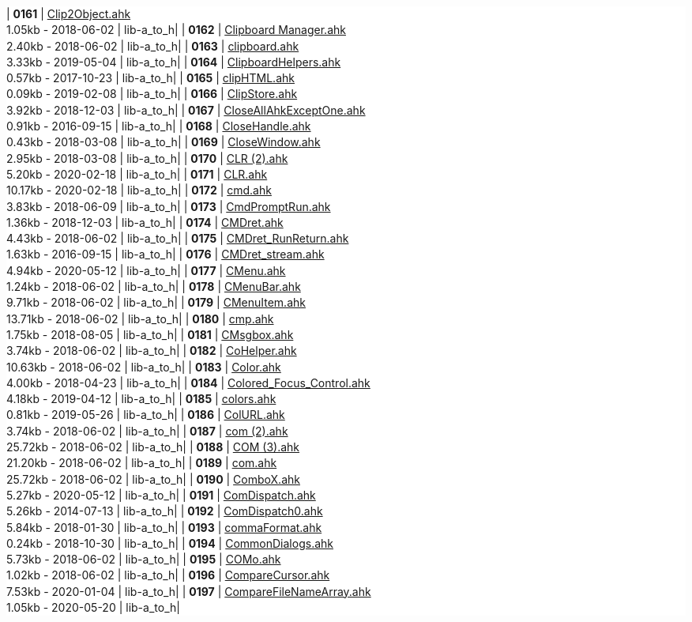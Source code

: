 | **0161** | [Clip2Object.ahk](lib-a_to_h/Clip2Object.ahk) <br>1.05kb - 2018-06-02 | lib-a_to_h|
| **0162** | [Clipboard Manager.ahk](lib-a_to_h/Clipboard%20Manager.ahk) <br>2.40kb - 2018-06-02 | lib-a_to_h|
| **0163** | [clipboard.ahk](lib-a_to_h/clipboard.ahk) <br>3.33kb - 2019-05-04 | lib-a_to_h|
| **0164** | [ClipboardHelpers.ahk](lib-a_to_h/ClipboardHelpers.ahk) <br>0.57kb - 2017-10-23 | lib-a_to_h|
| **0165** | [clipHTML.ahk](lib-a_to_h/clipHTML.ahk) <br>0.09kb - 2019-02-08 | lib-a_to_h|
| **0166** | [ClipStore.ahk](lib-a_to_h/ClipStore.ahk) <br>3.92kb - 2018-12-03 | lib-a_to_h|
| **0167** | [CloseAllAhkExceptOne.ahk](lib-a_to_h/CloseAllAhkExceptOne.ahk) <br>0.91kb - 2016-09-15 | lib-a_to_h|
| **0168** | [CloseHandle.ahk](lib-a_to_h/CloseHandle.ahk) <br>0.43kb - 2018-03-08 | lib-a_to_h|
| **0169** | [CloseWindow.ahk](lib-a_to_h/CloseWindow.ahk) <br>2.95kb - 2018-03-08 | lib-a_to_h|
| **0170** | [CLR (2).ahk](lib-a_to_h/CLR%20(2).ahk) <br>5.20kb - 2020-02-18 | lib-a_to_h|
| **0171** | [CLR.ahk](lib-a_to_h/CLR.ahk) <br>10.17kb - 2020-02-18 | lib-a_to_h|
| **0172** | [cmd.ahk](lib-a_to_h/cmd.ahk) <br>3.83kb - 2018-06-09 | lib-a_to_h|
| **0173** | [CmdPromptRun.ahk](lib-a_to_h/CmdPromptRun.ahk) <br>1.36kb - 2018-12-03 | lib-a_to_h|
| **0174** | [CMDret.ahk](lib-a_to_h/CMDret.ahk) <br>4.43kb - 2018-06-02 | lib-a_to_h|
| **0175** | [CMDret_RunReturn.ahk](lib-a_to_h/CMDret_RunReturn.ahk) <br>1.63kb - 2016-09-15 | lib-a_to_h|
| **0176** | [CMDret_stream.ahk](lib-a_to_h/CMDret_stream.ahk) <br>4.94kb - 2020-05-12 | lib-a_to_h|
| **0177** | [CMenu.ahk](lib-a_to_h/CMenu.ahk) <br>1.24kb - 2018-06-02 | lib-a_to_h|
| **0178** | [CMenuBar.ahk](lib-a_to_h/CMenuBar.ahk) <br>9.71kb - 2018-06-02 | lib-a_to_h|
| **0179** | [CMenuItem.ahk](lib-a_to_h/CMenuItem.ahk) <br>13.71kb - 2018-06-02 | lib-a_to_h|
| **0180** | [cmp.ahk](lib-a_to_h/cmp.ahk) <br>1.75kb - 2018-08-05 | lib-a_to_h|
| **0181** | [CMsgbox.ahk](lib-a_to_h/CMsgbox.ahk) <br>3.74kb - 2018-06-02 | lib-a_to_h|
| **0182** | [CoHelper.ahk](lib-a_to_h/CoHelper.ahk) <br>10.63kb - 2018-06-02 | lib-a_to_h|
| **0183** | [Color.ahk](lib-a_to_h/Color.ahk) <br>4.00kb - 2018-04-23 | lib-a_to_h|
| **0184** | [Colored_Focus_Control.ahk](lib-a_to_h/Colored_Focus_Control.ahk) <br>4.18kb - 2019-04-12 | lib-a_to_h|
| **0185** | [colors.ahk](lib-a_to_h/colors.ahk) <br>0.81kb - 2019-05-26 | lib-a_to_h|
| **0186** | [ColURL.ahk](lib-a_to_h/ColURL.ahk) <br>3.74kb - 2018-06-02 | lib-a_to_h|
| **0187** | [com (2).ahk](lib-a_to_h/com%20(2).ahk) <br>25.72kb - 2018-06-02 | lib-a_to_h|
| **0188** | [COM (3).ahk](lib-a_to_h/COM%20(3).ahk) <br>21.20kb - 2018-06-02 | lib-a_to_h|
| **0189** | [com.ahk](lib-a_to_h/com.ahk) <br>25.72kb - 2018-06-02 | lib-a_to_h|
| **0190** | [ComboX.ahk](lib-a_to_h/ComboX.ahk) <br>5.27kb - 2020-05-12 | lib-a_to_h|
| **0191** | [ComDispatch.ahk](lib-a_to_h/ComDispatch.ahk) <br>5.26kb - 2014-07-13 | lib-a_to_h|
| **0192** | [ComDispatch0.ahk](lib-a_to_h/ComDispatch0.ahk) <br>5.84kb - 2018-01-30 | lib-a_to_h|
| **0193** | [commaFormat.ahk](lib-a_to_h/commaFormat.ahk) <br>0.24kb - 2018-10-30 | lib-a_to_h|
| **0194** | [CommonDialogs.ahk](lib-a_to_h/CommonDialogs.ahk) <br>5.73kb - 2018-06-02 | lib-a_to_h|
| **0195** | [COMo.ahk](lib-a_to_h/COMo.ahk) <br>1.02kb - 2018-06-02 | lib-a_to_h|
| **0196** | [CompareCursor.ahk](lib-a_to_h/CompareCursor.ahk) <br>7.53kb - 2020-01-04 | lib-a_to_h|
| **0197** | [CompareFileNameArray.ahk](lib-a_to_h/CompareFileNameArray.ahk) <br>1.05kb - 2020-05-20 | lib-a_to_h|